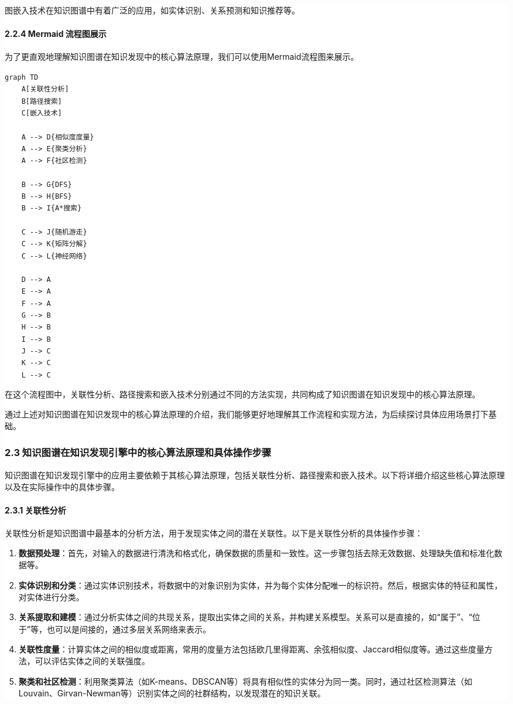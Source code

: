 图嵌入技术在知识图谱中有着广泛的应用，如实体识别、关系预测和知识推荐等。

#### 2.2.4 Mermaid 流程图展示

为了更直观地理解知识图谱在知识发现中的核心算法原理，我们可以使用Mermaid流程图来展示。

```mermaid
graph TD
    A[关联性分析]
    B[路径搜索]
    C[嵌入技术]

    A --> D{相似度度量}
    A --> E{聚类分析}
    A --> F{社区检测}

    B --> G{DFS}
    B --> H{BFS}
    B --> I{A*搜索}

    C --> J{随机游走}
    C --> K{矩阵分解}
    C --> L{神经网络}

    D --> A
    E --> A
    F --> A
    G --> B
    H --> B
    I --> B
    J --> C
    K --> C
    L --> C
```

在这个流程图中，关联性分析、路径搜索和嵌入技术分别通过不同的方法实现，共同构成了知识图谱在知识发现中的核心算法原理。

通过上述对知识图谱在知识发现中的核心算法原理的介绍，我们能够更好地理解其工作流程和实现方法，为后续探讨具体应用场景打下基础。

### 2.3 知识图谱在知识发现引擎中的核心算法原理和具体操作步骤

知识图谱在知识发现引擎中的应用主要依赖于其核心算法原理，包括关联性分析、路径搜索和嵌入技术。以下将详细介绍这些核心算法原理以及在实际操作中的具体步骤。

#### 2.3.1 关联性分析

关联性分析是知识图谱中最基本的分析方法，用于发现实体之间的潜在关联性。以下是关联性分析的具体操作步骤：

1. **数据预处理**：首先，对输入的数据进行清洗和格式化，确保数据的质量和一致性。这一步骤包括去除无效数据、处理缺失值和标准化数据等。

2. **实体识别和分类**：通过实体识别技术，将数据中的对象识别为实体，并为每个实体分配唯一的标识符。然后，根据实体的特征和属性，对实体进行分类。

3. **关系提取和建模**：通过分析实体之间的共现关系，提取出实体之间的关系，并构建关系模型。关系可以是直接的，如“属于”、“位于”等，也可以是间接的，通过多层关系网络来表示。

4. **关联性度量**：计算实体之间的相似度或距离，常用的度量方法包括欧几里得距离、余弦相似度、Jaccard相似度等。通过这些度量方法，可以评估实体之间的关联强度。

5. **聚类和社区检测**：利用聚类算法（如K-means、DBSCAN等）将具有相似性的实体分为同一类。同时，通过社区检测算法（如Louvain、Girvan-Newman等）识别实体之间的社群结构，以发现潜在的知识关联。
